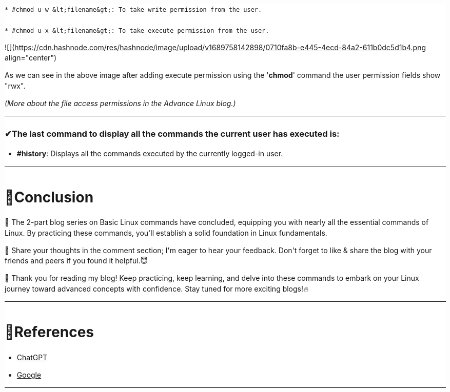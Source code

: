     * #chmod u-w &lt;filename&gt;: To take write permission from the user.
        
    * #chmod u-x &lt;filename&gt;: To take execute permission from the user.
        

![](https://cdn.hashnode.com/res/hashnode/image/upload/v1689758142898/0710fa8b-e445-4ecd-84a2-611b0dc5d1b4.png align="center")

As we can see in the above image after adding execute permission using the '**chmod**' command the user permission fields show "rwx".

*(More about the file access permissions in the Advance Linux blog.)*

---

### ✔The last command to display all the commands the current user has executed is:

* **#history**: Displays all the commands executed by the currently logged-in user.
    

---

# 📍Conclusion

🎉 The 2-part blog series on Basic Linux commands have concluded, equipping you with nearly all the essential commands of Linux. By practicing these commands, you'll establish a solid foundation in Linux fundamentals.

💭 Share your thoughts in the comment section; I'm eager to hear your feedback. Don't forget to like & share the blog with your friends and peers if you found it helpful.😇

🙏 Thank you for reading my blog! Keep practicing, keep learning, and delve into these commands to embark on your Linux journey toward advanced concepts with confidence. Stay tuned for more exciting blogs!🔥

---

# 📍References

* [ChatGPT](https://openai.com/chatgpt)
    
* [Google](http://google.com)
    

---